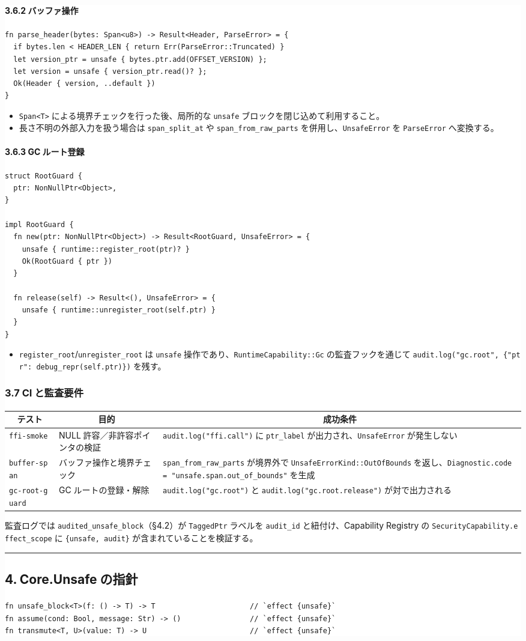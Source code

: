 #### 3.6.2 バッファ操作

```reml
fn parse_header(bytes: Span<u8>) -> Result<Header, ParseError> = {
  if bytes.len < HEADER_LEN { return Err(ParseError::Truncated) }
  let version_ptr = unsafe { bytes.ptr.add(OFFSET_VERSION) };
  let version = unsafe { version_ptr.read()? };
  Ok(Header { version, ..default })
}
```

- `Span<T>` による境界チェックを行った後、局所的な `unsafe` ブロックを閉じ込めて利用すること。
- 長さ不明の外部入力を扱う場合は `span_split_at` や `span_from_raw_parts` を併用し、`UnsafeError` を `ParseError` へ変換する。

#### 3.6.3 GC ルート登録

```reml
struct RootGuard {
  ptr: NonNullPtr<Object>,
}

impl RootGuard {
  fn new(ptr: NonNullPtr<Object>) -> Result<RootGuard, UnsafeError> = {
    unsafe { runtime::register_root(ptr)? }
    Ok(RootGuard { ptr })
  }

  fn release(self) -> Result<(), UnsafeError> = {
    unsafe { runtime::unregister_root(self.ptr) }
  }
}
```

- `register_root`/`unregister_root` は `unsafe` 操作であり、`RuntimeCapability::Gc` の監査フックを通じて `audit.log("gc.root", {"ptr": debug_repr(self.ptr)})` を残す。

### 3.7 CI と監査要件

| テスト | 目的 | 成功条件 |
| --- | --- | --- |
| `ffi-smoke` | NULL 許容／非許容ポインタの検証 | `audit.log("ffi.call")` に `ptr_label` が出力され、`UnsafeError` が発生しない |
| `buffer-span` | バッファ操作と境界チェック | `span_from_raw_parts` が境界外で `UnsafeErrorKind::OutOfBounds` を返し、`Diagnostic.code = "unsafe.span.out_of_bounds"` を生成 |
| `gc-root-guard` | GC ルートの登録・解除 | `audit.log("gc.root")` と `audit.log("gc.root.release")` が対で出力される |

監査ログでは `audited_unsafe_block`（§4.2）が `TaggedPtr` ラベルを `audit_id` と紐付け、Capability Registry の `SecurityCapability.effect_scope` に `{unsafe, audit}` が含まれていることを検証する。

---

## 4. Core.Unsafe の指針

```reml
fn unsafe_block<T>(f: () -> T) -> T                      // `effect {unsafe}`
fn assume(cond: Bool, message: Str) -> ()                // `effect {unsafe}`
fn transmute<T, U>(value: T) -> U                        // `effect {unsafe}`
```
